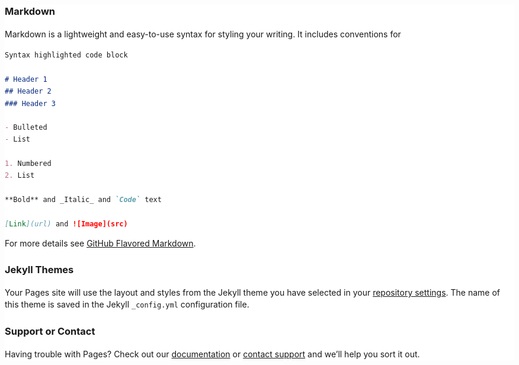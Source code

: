 ### Markdown

Markdown is a lightweight and easy-to-use syntax for styling your writing. It includes conventions for

```markdown
Syntax highlighted code block

# Header 1
## Header 2
### Header 3

- Bulleted
- List

1. Numbered
2. List

**Bold** and _Italic_ and `Code` text

[Link](url) and ![Image](src)
```

For more details see [GitHub Flavored Markdown](https://guides.github.com/features/mastering-markdown/).

### Jekyll Themes

Your Pages site will use the layout and styles from the Jekyll theme you have selected in your [repository settings](https://github.com/ryw1/pjj1/settings/pages). The name of this theme is saved in the Jekyll `_config.yml` configuration file.

### Support or Contact 

Having trouble with Pages? Check out our [documentation](https://docs.github.com/categories/github-pages-basics/) or [contact support](https://support.github.com/contact) and we’ll help you sort it out.
